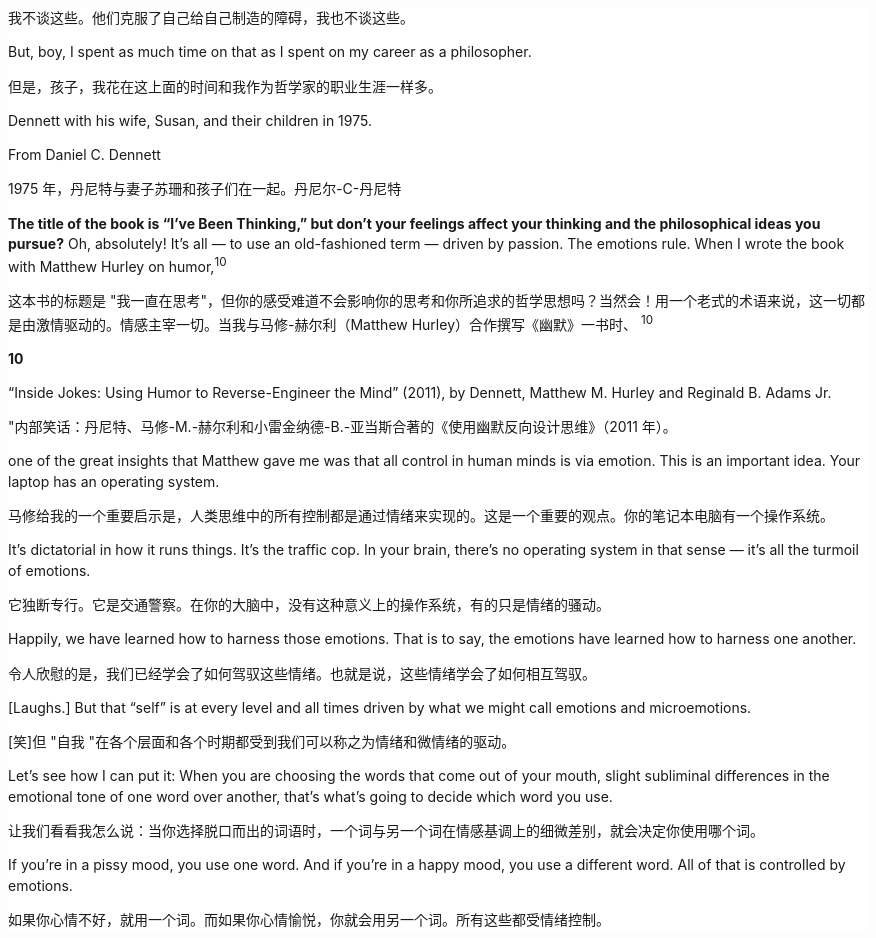 我不谈这些。他们克服了自己给自己制造的障碍，我也不谈这些。  

But, boy, I spent as much time on that as I spent on my career as a philosopher.  

但是，孩子，我花在这上面的时间和我作为哲学家的职业生涯一样多。

Dennett with his wife, Susan, and their children in 1975.

From Daniel C. Dennett

  

1975 年，丹尼特与妻子苏珊和孩子们在一起。丹尼尔-C-丹尼特

**The title of the book is “I’ve Been Thinking,” but don’t your feelings affect your thinking and the philosophical ideas you pursue?** Oh, absolutely! It’s all — to use an old-fashioned term — driven by passion. The emotions rule. When I wrote the book with Matthew Hurley on humor,<sup data-immersive-translate-effect="1" data-immersive_translate_walked="b92d8257-70f8-405d-a2b0-9e12656ae220">10</sup>  

这本书的标题是 "我一直在思考"，但你的感受难道不会影响你的思考和你所追求的哲学思想吗？当然会！用一个老式的术语来说，这一切都是由激情驱动的。情感主宰一切。当我与马修-赫尔利（Matthew Hurley）合作撰写《幽默》一书时、 <sup data-immersive-translate-effect="1" data-immersive_translate_walked="b92d8257-70f8-405d-a2b0-9e12656ae220">10</sup>

**10**  

“Inside Jokes: Using Humor to Reverse-Engineer the Mind” (2011), by Dennett, Matthew M. Hurley and Reginald B. Adams Jr.  

"内部笑话：丹尼特、马修-M.-赫尔利和小雷金纳德-B.-亚当斯合著的《使用幽默反向设计思维》（2011 年）。

one of the great insights that Matthew gave me was that all control in human minds is via emotion. This is an important idea. Your laptop has an operating system.  

马修给我的一个重要启示是，人类思维中的所有控制都是通过情绪来实现的。这是一个重要的观点。你的笔记本电脑有一个操作系统。  

It’s dictatorial in how it runs things. It’s the traffic cop. In your brain, there’s no operating system in that sense — it’s all the turmoil of emotions.  

它独断专行。它是交通警察。在你的大脑中，没有这种意义上的操作系统，有的只是情绪的骚动。  

Happily, we have learned how to harness those emotions. That is to say, the emotions have learned how to harness one another.  

令人欣慰的是，我们已经学会了如何驾驭这些情绪。也就是说，这些情绪学会了如何相互驾驭。  

\[Laughs.\] But that “self” is at every level and all times driven by what we might call emotions and microemotions.  

\[笑\]但 "自我 "在各个层面和各个时期都受到我们可以称之为情绪和微情绪的驱动。  

Let’s see how I can put it: When you are choosing the words that come out of your mouth, slight subliminal differences in the emotional tone of one word over another, that’s what’s going to decide which word you use.  

让我们看看我怎么说：当你选择脱口而出的词语时，一个词与另一个词在情感基调上的细微差别，就会决定你使用哪个词。  

If you’re in a pissy mood, you use one word. And if you’re in a happy mood, you use a different word. All of that is controlled by emotions.  

如果你心情不好，就用一个词。而如果你心情愉悦，你就会用另一个词。所有这些都受情绪控制。
